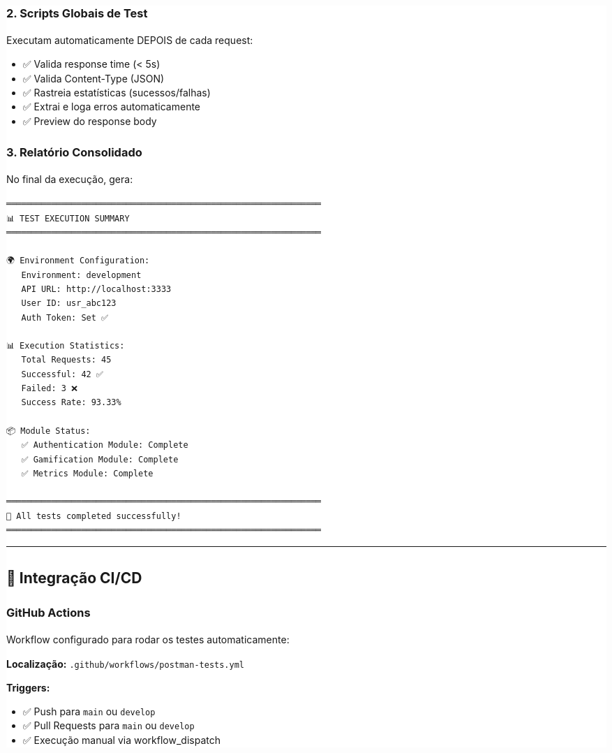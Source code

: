 ### 2. **Scripts Globais de Test**
Executam automaticamente DEPOIS de cada request:

- ✅ Valida response time (< 5s)
- ✅ Valida Content-Type (JSON)
- ✅ Rastreia estatísticas (sucessos/falhas)
- ✅ Extrai e loga erros automaticamente
- ✅ Preview do response body

### 3. **Relatório Consolidado**
No final da execução, gera:

```
═══════════════════════════════════════════════════════════════
📊 TEST EXECUTION SUMMARY
═══════════════════════════════════════════════════════════════

🌍 Environment Configuration:
   Environment: development
   API URL: http://localhost:3333
   User ID: usr_abc123
   Auth Token: Set ✅

📊 Execution Statistics:
   Total Requests: 45
   Successful: 42 ✅
   Failed: 3 ❌
   Success Rate: 93.33%

📦 Module Status:
   ✅ Authentication Module: Complete
   ✅ Gamification Module: Complete
   ✅ Metrics Module: Complete

═══════════════════════════════════════════════════════════════
🎉 All tests completed successfully!
═══════════════════════════════════════════════════════════════
```

---

## 🔧 Integração CI/CD

### GitHub Actions

Workflow configurado para rodar os testes automaticamente:

**Localização:** `.github/workflows/postman-tests.yml`

**Triggers:**
- ✅ Push para `main` ou `develop`
- ✅ Pull Requests para `main` ou `develop`
- ✅ Execução manual via workflow_dispatch
